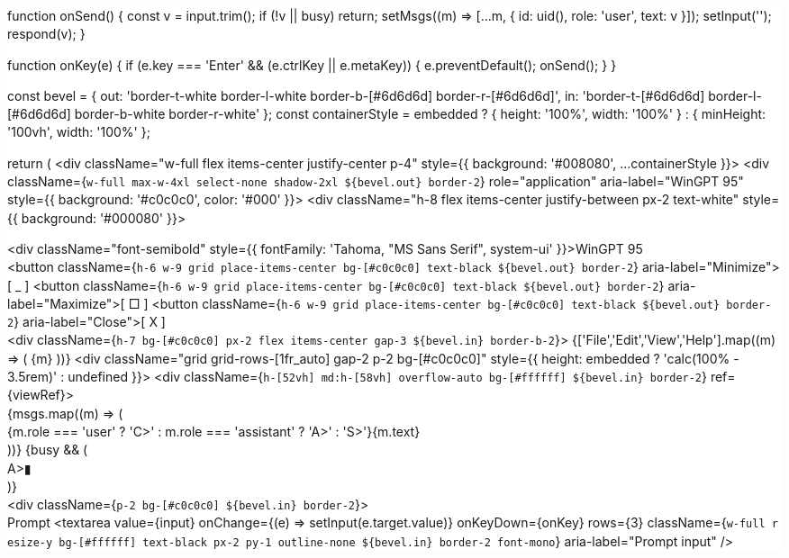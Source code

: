   function onSend() {
    const v = input.trim();
    if (!v || busy) return;
    setMsgs((m) => [...m, { id: uid(), role: 'user', text: v }]);
    setInput('');
    respond(v);
  }

  function onKey(e) {
    if (e.key === 'Enter' && (e.ctrlKey || e.metaKey)) { e.preventDefault(); onSend(); }
  }

  const bevel = { out: 'border-t-white border-l-white border-b-[#6d6d6d] border-r-[#6d6d6d]', in: 'border-t-[#6d6d6d] border-l-[#6d6d6d] border-b-white border-r-white' };
  const containerStyle = embedded ? { height: '100%', width: '100%' } : { minHeight: '100vh', width: '100%' };

  return (
    <div className="w-full flex items-center justify-center p-4" style={{ background: '#008080', ...containerStyle }}>
      <div className={`w-full max-w-4xl select-none shadow-2xl ${bevel.out} border-2`} role="application" aria-label="WinGPT 95" style={{ background: '#c0c0c0', color: '#000' }}>
        <div className="h-8 flex items-center justify-between px-2 text-white" style={{ background: '#000080' }}>
          <div className="flex items-center gap-2">
            <div className="w-4 h-4 bg-white" />
            <div className="font-semibold" style={{ fontFamily: 'Tahoma, \"MS Sans Serif\", system-ui' }}>WinGPT 95</div>
          </div>
          <div className="flex items-center gap-1">
            <button className={`h-6 w-9 grid place-items-center bg-[#c0c0c0] text-black ${bevel.out} border-2`} aria-label="Minimize">[ _ ]</button>
            <button className={`h-6 w-9 grid place-items-center bg-[#c0c0c0] text-black ${bevel.out} border-2`} aria-label="Maximize">[ □ ]</button>
            <button className={`h-6 w-9 grid place-items-center bg-[#c0c0c0] text-black ${bevel.out} border-2`} aria-label="Close">[ X ]</button>
          </div>
        </div>
        <div className={`h-7 bg-[#c0c0c0] px-2 flex items-center gap-3 ${bevel.in} border-b-2`}>
          {['File','Edit','View','Help'].map((m) => (
            <span key={m} className="text-sm tracking-tight cursor-default select-none">{m}</span>
          ))}
        </div>
        <div className="grid grid-rows-[1fr_auto] gap-2 p-2 bg-[#c0c0c0]" style={{ height: embedded ? 'calc(100% - 3.5rem)' : undefined }}>
          <div className={`h-[52vh] md:h-[58vh] overflow-auto bg-[#ffffff] ${bevel.in} border-2`} ref={viewRef}>
            <div className="font-mono text-sm leading-6 p-3">
              {msgs.map((m) => (
                <div key={m.id} className="whitespace-pre-wrap"><span className="text-[#00008b] mr-2">{m.role === 'user' ? 'C>' : m.role === 'assistant' ? 'A>' : 'S>'}</span><span>{m.text}</span></div>
              ))}
              {busy && (
                <div className="whitespace-pre"><span className="text-[#00008b] mr-2">A&gt;</span><span className="animate-pulse">▮</span></div>
              )}
            </div>
          </div>
          <div className={`p-2 bg-[#c0c0c0] ${bevel.in} border-2`}>
            <div className="flex gap-2 items-end">
              <div className="flex-1">
                <label className="block text-xs mb-1">Prompt</label>
                <textarea value={input} onChange={(e) => setInput(e.target.value)} onKeyDown={onKey} rows={3} className={`w-full resize-y bg-[#ffffff] text-black px-2 py-1 outline-none ${bevel.in} border-2 font-mono`} aria-label="Prompt input" />